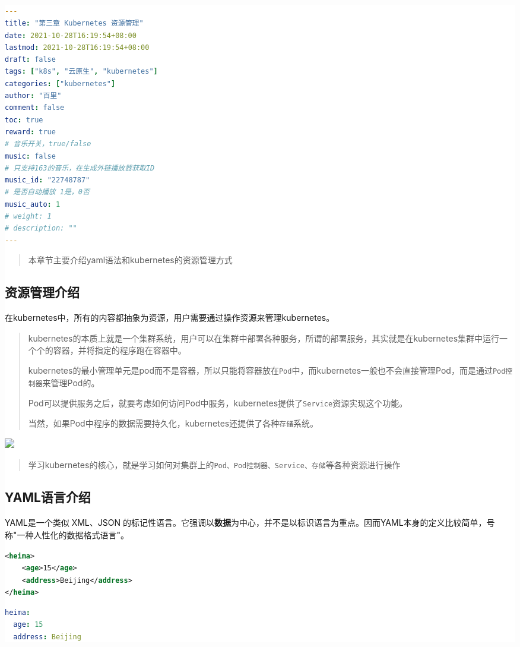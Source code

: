 ```yaml
---
title: "第三章 Kubernetes 资源管理"
date: 2021-10-28T16:19:54+08:00
lastmod: 2021-10-28T16:19:54+08:00
draft: false
tags: ["k8s", "云原生", "kubernetes"]
categories: ["kubernetes"]
author: "百里"
comment: false
toc: true
reward: true
# 音乐开关，true/false
music: false
# 只支持163的音乐，在生成外链播放器获取ID
music_id: "22748787"
# 是否自动播放 1是，0否
music_auto: 1
# weight: 1
# description: ""
---
```


> 本章节主要介绍yaml语法和kubernetes的资源管理方式

## 资源管理介绍

在kubernetes中，所有的内容都抽象为资源，用户需要通过操作资源来管理kubernetes。

>    kubernetes的本质上就是一个集群系统，用户可以在集群中部署各种服务，所谓的部署服务，其实就是在kubernetes集群中运行一个个的容器，并将指定的程序跑在容器中。
>
>    kubernetes的最小管理单元是pod而不是容器，所以只能将容器放在`Pod`中，而kubernetes一般也不会直接管理Pod，而是通过`Pod控制器`来管理Pod的。
>
>    Pod可以提供服务之后，就要考虑如何访问Pod中服务，kubernetes提供了`Service`资源实现这个功能。
>
>    当然，如果Pod中程序的数据需要持久化，kubernetes还提供了各种`存储`系统。

![](https://cdn.jsdelivr.net/gh/yezihack/assets/b/image-20200406225334627.png?imageslim)

>  学习kubernetes的核心，就是学习如何对集群上的`Pod、Pod控制器、Service、存储`等各种资源进行操作

## YAML语言介绍

YAML是一个类似 XML、JSON 的标记性语言。它强调以**数据**为中心，并不是以标识语言为重点。因而YAML本身的定义比较简单，号称"一种人性化的数据格式语言"。

~~~xml
<heima>
	<age>15</age>
    <address>Beijing</address>
</heima>
~~~

~~~yaml
heima:
  age: 15
  address: Beijing
~~~
